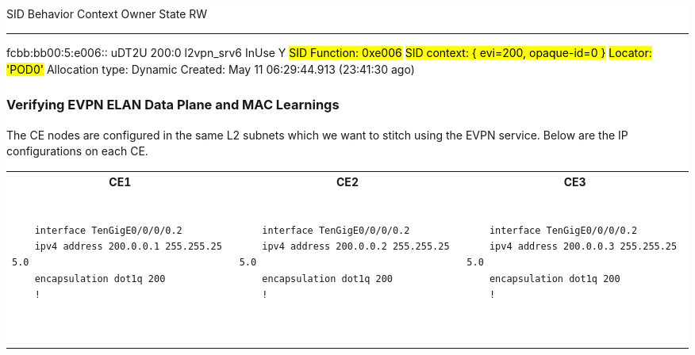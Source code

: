 SID                         Behavior          Context                           Owner               State  RW
--------------------------  ----------------  --------------------------------  ------------------  -----  --
fcbb:bb00:5:e006::          uDT2U             200:0                             l2vpn_srv6          InUse  Y 
  <mark> SID Function: 0xe006</mark>
  <mark>SID context: { evi=200, opaque-id=0 }</mark>
  <mark>Locator: 'POD0'</mark>
  Allocation type: Dynamic
  Created: May 11 06:29:44.913 (23:41:30 ago)
  </code>
</pre>
</div>

### Verifying EVPN ELAN Data Plane and MAC Learnings
The CE nodes are configured in the same L2 subnets which we want to stitch using the EVPN service. Below are the IP configurations on each CE.

<table>
<tr>
    <th>CE1</th>
    <th>CE2</th>
    <th>CE3</th>
</tr>
<tr>
  <td>
	<div class="highlighter-rouge">
		<pre class="highlight">
			<code>
	interface TenGigE0/0/0/0.2
 	ipv4 address 200.0.0.1 255.255.255.0
 	encapsulation dot1q 200
	!
			</code>
		</pre>
	</div>
  </td>
  <td>
	<div class="highlighter-rouge">
		<pre class="highlight">
			<code>
	interface TenGigE0/0/0/0.2
 	ipv4 address 200.0.0.2 255.255.255.0
 	encapsulation dot1q 200
	!
			</code>
		</pre>
	</div>
  </td>
  <td>
	<div class="highlighter-rouge">
		<pre class="highlight">
			<code>
	interface TenGigE0/0/0/0.2
 	ipv4 address 200.0.0.3 255.255.255.0
 	encapsulation dot1q 200
	!
			</code>
		</pre>
	</div>
  </td>
 </tr>
</table>